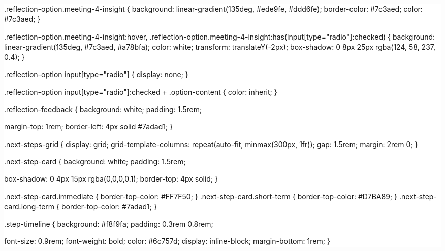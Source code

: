 .reflection-option.meeting-4-insight {
  background: linear-gradient(135deg, #ede9fe, #ddd6fe);
  border-color: #7c3aed;
  color: #7c3aed;
}

.reflection-option.meeting-4-insight:hover,
.reflection-option.meeting-4-insight:has(input[type="radio"]:checked) {
  background: linear-gradient(135deg, #7c3aed, #a78bfa);
  color: white;
  transform: translateY(-2px);
  box-shadow: 0 8px 25px rgba(124, 58, 237, 0.4);
}

.reflection-option input[type="radio"] {
  display: none;
}

.reflection-option input[type="radio"]:checked + .option-content {
  color: inherit;
}

.reflection-feedback {
  background: white;
  padding: 1.5rem;
  
  margin-top: 1rem;
  border-left: 4px solid #7adad1;
}

.next-steps-grid {
  display: grid;
  grid-template-columns: repeat(auto-fit, minmax(300px, 1fr));
  gap: 1.5rem;
  margin: 2rem 0;
}

.next-step-card {
  background: white;
  padding: 1.5rem;
  
  box-shadow: 0 4px 15px rgba(0,0,0,0.1);
  border-top: 4px solid;
}

.next-step-card.immediate { border-top-color: #FF7F50; }
.next-step-card.short-term { border-top-color: #D7BA89; }
.next-step-card.long-term { border-top-color: #7adad1; }

.step-timeline {
  background: #f8f9fa;
  padding: 0.3rem 0.8rem;
  
  font-size: 0.9rem;
  font-weight: bold;
  color: #6c757d;
  display: inline-block;
  margin-bottom: 1rem;
}
